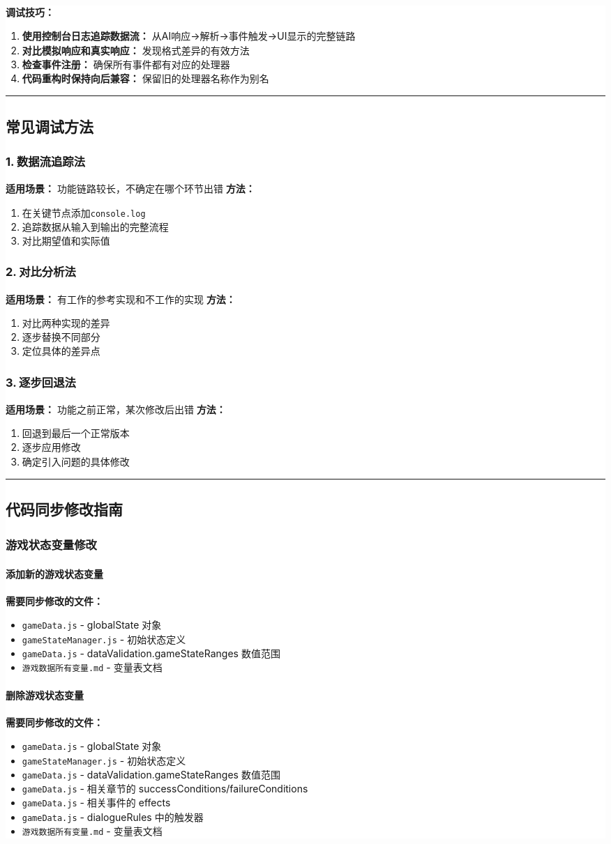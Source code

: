 **调试技巧：**
1. **使用控制台日志追踪数据流：** 从AI响应→解析→事件触发→UI显示的完整链路
2. **对比模拟响应和真实响应：** 发现格式差异的有效方法
3. **检查事件注册：** 确保所有事件都有对应的处理器
4. **代码重构时保持向后兼容：** 保留旧的处理器名称作为别名

---

## 常见调试方法

### 1. 数据流追踪法
**适用场景：** 功能链路较长，不确定在哪个环节出错
**方法：**
1. 在关键节点添加`console.log`
2. 追踪数据从输入到输出的完整流程
3. 对比期望值和实际值

### 2. 对比分析法
**适用场景：** 有工作的参考实现和不工作的实现
**方法：**
1. 对比两种实现的差异
2. 逐步替换不同部分
3. 定位具体的差异点

### 3. 逐步回退法
**适用场景：** 功能之前正常，某次修改后出错
**方法：**
1. 回退到最后一个正常版本
2. 逐步应用修改
3. 确定引入问题的具体修改

---

## 代码同步修改指南

### 游戏状态变量修改

#### 添加新的游戏状态变量
**需要同步修改的文件：**
- `gameData.js` - globalState 对象
- `gameStateManager.js` - 初始状态定义
- `gameData.js` - dataValidation.gameStateRanges 数值范围
- `游戏数据所有变量.md` - 变量表文档

#### 删除游戏状态变量
**需要同步修改的文件：**
- `gameData.js` - globalState 对象
- `gameStateManager.js` - 初始状态定义
- `gameData.js` - dataValidation.gameStateRanges 数值范围
- `gameData.js` - 相关章节的 successConditions/failureConditions
- `gameData.js` - 相关事件的 effects
- `gameData.js` - dialogueRules 中的触发器
- `游戏数据所有变量.md` - 变量表文档
